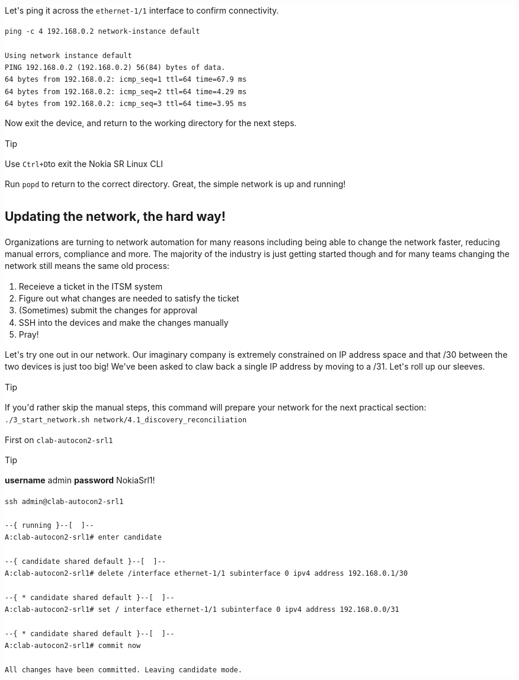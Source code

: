 Let's ping it across the `ethernet-1/1` interface to confirm connectivity.

```
ping -c 4 192.168.0.2 network-instance default

Using network instance default
PING 192.168.0.2 (192.168.0.2) 56(84) bytes of data.
64 bytes from 192.168.0.2: icmp_seq=1 ttl=64 time=67.9 ms
64 bytes from 192.168.0.2: icmp_seq=2 ttl=64 time=4.29 ms
64 bytes from 192.168.0.2: icmp_seq=3 ttl=64 time=3.95 ms
```

Now exit the device, and return to the working directory for the next steps.

> [!TIP]
> 
> Use `Ctrl+D`to exit the Nokia SR Linux CLI

Run `popd` to return to the correct directory. Great, the simple network is up and running!

## Updating the network, the hard way!

Organizations are turning to network automation for many reasons including being able to change the network faster, reducing manual errors, compliance and more. The majority of the industry is just getting started though and for many teams changing the network still means the same old process:

1. Receieve a ticket in the ITSM system
2. Figure out what changes are needed to satisfy the ticket
3. (Sometimes) submit the changes for approval
4. SSH into the devices and make the changes manually
5. Pray!

Let's try one out in our network. Our imaginary company is extremely constrained on IP address space and that /30 between the two devices is just too big! We've been asked to claw back a single IP address by moving to a /31. Let's roll up our sleeves.

> [!TIP]
> 
> If you'd rather skip the manual steps, this command will prepare your network for the next practical section:  
> `./3_start_network.sh network/4.1_discovery_reconciliation`

First on `clab-autocon2-srl1`

> [!TIP]
> 
> **username** admin
> **password** NokiaSrl1!  

```
ssh admin@clab-autocon2-srl1

--{ running }--[  ]--
A:clab-autocon2-srl1# enter candidate

--{ candidate shared default }--[  ]--
A:clab-autocon2-srl1# delete /interface ethernet-1/1 subinterface 0 ipv4 address 192.168.0.1/30

--{ * candidate shared default }--[  ]--
A:clab-autocon2-srl1# set / interface ethernet-1/1 subinterface 0 ipv4 address 192.168.0.0/31

--{ * candidate shared default }--[  ]--
A:clab-autocon2-srl1# commit now
 
All changes have been committed. Leaving candidate mode.
```
